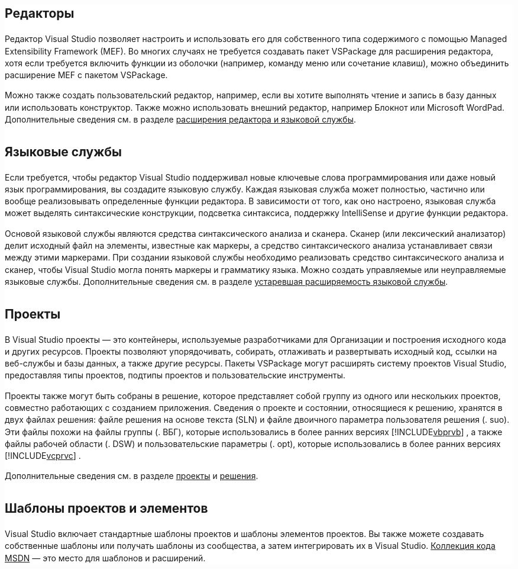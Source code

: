 ## <a name="editors"></a>Редакторы  
 Редактор Visual Studio позволяет настроить и использовать его для собственного типа содержимого с помощью Managed Extensibility Framework (MEF). Во многих случаях не требуется создавать пакет VSPackage для расширения редактора, хотя если требуется включить функции из оболочки (например, команду меню или сочетание клавиш), можно объединить расширение MEF с пакетом VSPackage.  
  
 Можно также создать пользовательский редактор, например, если вы хотите выполнять чтение и запись в базу данных или использовать конструктор. Также можно использовать внешний редактор, например Блокнот или Microsoft WordPad. Дополнительные сведения см. в разделе [расширения редактора и языковой службы](../../extensibility/editor-and-language-service-extensions.md).  
  
## <a name="language-services"></a>Языковые службы  
 Если требуется, чтобы редактор Visual Studio поддерживал новые ключевые слова программирования или даже новый язык программирования, вы создадите языковую службу. Каждая языковая служба может полностью, частично или вообще реализовывать определенные функции редактора. В зависимости от того, как оно настроено, языковая служба может выделять синтаксические конструкции, подсветка синтаксиса, поддержку IntelliSense и другие функции редактора.  
  
 Основой языковой службы являются средства синтаксического анализа и сканера. Сканер (или лексический анализатор) делит исходный файл на элементы, известные как маркеры, а средство синтаксического анализа устанавливает связи между этими маркерами. При создании языковой службы необходимо реализовать средство синтаксического анализа и сканер, чтобы Visual Studio могла понять маркеры и грамматику языка. Можно создать управляемые или неуправляемые языковые службы. Дополнительные сведения см. в разделе [устаревшая расширяемость языковой службы](../../extensibility/internals/legacy-language-service-extensibility.md).  
  
## <a name="projects"></a>Проекты  
 В Visual Studio проекты — это контейнеры, используемые разработчиками для Организации и построения исходного кода и других ресурсов. Проекты позволяют упорядочивать, собирать, отлаживать и развертывать исходный код, ссылки на веб-службы и базы данных, а также другие ресурсы. Пакеты VSPackage могут расширять систему проектов Visual Studio, предоставляя типы проектов, подтипы проектов и пользовательские инструменты.  
  
 Проекты также могут быть собраны в решение, которое представляет собой группу из одного или нескольких проектов, совместно работающих с созданием приложения. Сведения о проекте и состоянии, относящиеся к решению, хранятся в двух файлах решения: файле решения на основе текста (SLN) и файле двоичного параметра пользователя решения (. suo). Эти файлы похожи на файлы группы (. ВБГ), которые использовались в более ранних версиях [!INCLUDE[vbprvb](../../includes/vbprvb-md.md)] , а также файлы рабочей области (. DSW) и пользовательские параметры (. opt), которые использовались в более ранних версиях [!INCLUDE[vcprvc](../../includes/vcprvc-md.md)] .  
  
 Дополнительные сведения см. в разделе [проекты](../../extensibility/internals/projects.md) и [решения](../../extensibility/internals/solutions-overview.md).  
  
## <a name="project-and-item-templates"></a>Шаблоны проектов и элементов  
 Visual Studio включает стандартные шаблоны проектов и шаблоны элементов проектов. Вы также можете создавать собственные шаблоны или получать шаблоны из сообщества, а затем интегрировать их в Visual Studio. [Коллекция кода MSDN](https://code.msdn.microsoft.com/site/search?query=visual%20studio) — это место для шаблонов и расширений.  
  